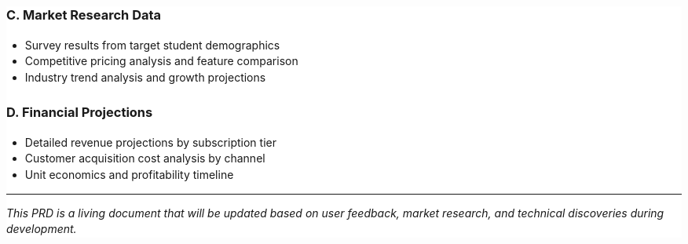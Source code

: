 ### C. Market Research Data
- Survey results from target student demographics
- Competitive pricing analysis and feature comparison
- Industry trend analysis and growth projections

### D. Financial Projections
- Detailed revenue projections by subscription tier
- Customer acquisition cost analysis by channel
- Unit economics and profitability timeline

---

*This PRD is a living document that will be updated based on user feedback, market research, and technical discoveries during development.*